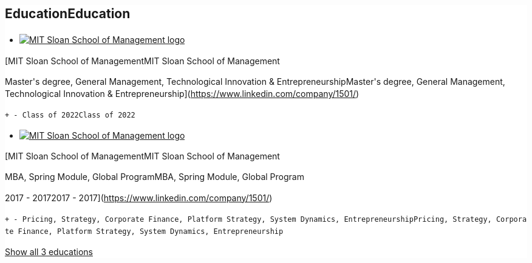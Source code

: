 













 

EducationEducation
------------------


 
 
 


 * [![MIT Sloan School of Management logo](https://media.licdn.com/dms/image/v2/C4E0BAQF-NKQHUG7hUg/company-logo_100_100/company-logo_100_100/0/1631325873804?e=1755129600&v=beta&t=zsoc88PeO-ZvrZ3xcJv2eQdGMzdQuNIFxueiFTOJeg0)](https://www.linkedin.com/company/1501/)



[MIT Sloan School of ManagementMIT Sloan School of Management




 

Master's degree, General Management, Technological Innovation \& EntrepreneurshipMaster's degree, General Management, Technological Innovation \& Entrepreneurship](https://www.linkedin.com/company/1501/) 


 
	+ - Class of 2022Class of 2022
* [![MIT Sloan School of Management logo](https://media.licdn.com/dms/image/v2/C4E0BAQF-NKQHUG7hUg/company-logo_100_100/company-logo_100_100/0/1631325873804?e=1755129600&v=beta&t=zsoc88PeO-ZvrZ3xcJv2eQdGMzdQuNIFxueiFTOJeg0)](https://www.linkedin.com/company/1501/)



[MIT Sloan School of ManagementMIT Sloan School of Management




 

MBA, Spring Module, Global ProgramMBA, Spring Module, Global Program


2017 \- 20172017 \- 2017](https://www.linkedin.com/company/1501/) 


 
	+ - Pricing, Strategy, Corporate Finance, Platform Strategy, System Dynamics, EntrepreneurshipPricing, Strategy, Corporate Finance, Platform Strategy, System Dynamics, Entrepreneurship





[Show all 3 educations](https://www.linkedin.com/in/sharanjm/details/education?profileUrn=urn%3Ali%3Afsd_profile%3AACoAAAqF4DQBNWqysxck8h-KvIAKYFzPzrgWjkk)

